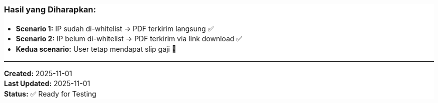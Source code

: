 ### Hasil yang Diharapkan:

-   **Scenario 1:** IP sudah di-whitelist → PDF terkirim langsung ✅
-   **Scenario 2:** IP belum di-whitelist → PDF terkirim via link download ✅
-   **Kedua scenario:** User tetap mendapat slip gaji 🎉

---

**Created:** 2025-11-01  
**Last Updated:** 2025-11-01  
**Status:** ✅ Ready for Testing
